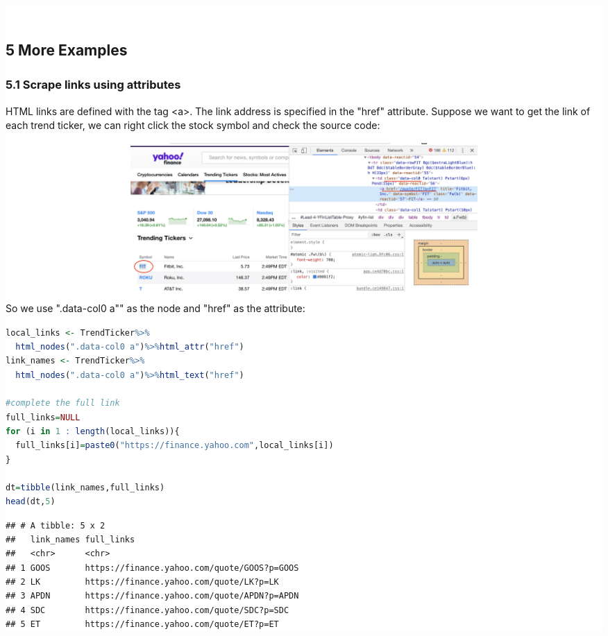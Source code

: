 
<br>

## 5 More Examples
### 5.1 Scrape links using attributes
HTML links are defined with the tag \<a\>. The link address is specified in the "href" attribute. Suppose we want to get the link of each trend ticker, we can right click the stock symbol and check the source code:

<img src="resources/rvest_tutorial/example_read_link.jpg" width="500px" style="display: block; margin: auto;" />

So we use ".data-col0 a"" as the node and "href" as the attribute:

```r
local_links <- TrendTicker%>%
  html_nodes(".data-col0 a")%>%html_attr("href")
link_names <- TrendTicker%>%
  html_nodes(".data-col0 a")%>%html_text("href")

#complete the full link
full_links=NULL
for (i in 1 : length(local_links)){
  full_links[i]=paste0("https://finance.yahoo.com",local_links[i])
}

dt=tibble(link_names,full_links)
head(dt,5)
```

```
## # A tibble: 5 x 2
##   link_names full_links                                 
##   <chr>      <chr>                                      
## 1 GOOS       https://finance.yahoo.com/quote/GOOS?p=GOOS
## 2 LK         https://finance.yahoo.com/quote/LK?p=LK    
## 3 APDN       https://finance.yahoo.com/quote/APDN?p=APDN
## 4 SDC        https://finance.yahoo.com/quote/SDC?p=SDC  
## 5 ET         https://finance.yahoo.com/quote/ET?p=ET
```
